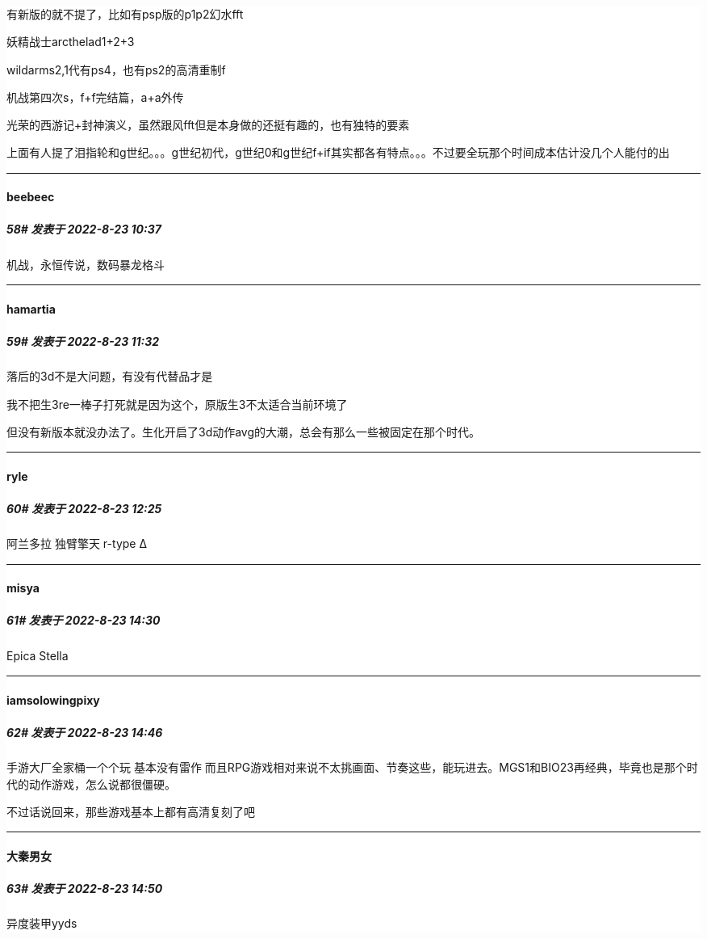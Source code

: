 有新版的就不提了，比如有psp版的p1p2幻水fft

妖精战士arcthelad1+2+3

wildarms2,1代有ps4，也有ps2的高清重制f

机战第四次s，f+f完结篇，a+a外传

光荣的西游记+封神演义，虽然跟风fft但是本身做的还挺有趣的，也有独特的要素

上面有人提了泪指轮和g世纪。。。g世纪初代，g世纪0和g世纪f+if其实都各有特点。。。不过要全玩那个时间成本估计没几个人能付的出

*****

####  beebeec  
##### 58#       发表于 2022-8-23 10:37

机战，永恒传说，数码暴龙格斗

*****

####  hamartia  
##### 59#       发表于 2022-8-23 11:32

落后的3d不是大问题，有没有代替品才是

我不把生3re一棒子打死就是因为这个，原版生3不太适合当前环境了

但没有新版本就没办法了。生化开启了3d动作avg的大潮，总会有那么一些被固定在那个时代。

*****

####  ryle  
##### 60#       发表于 2022-8-23 12:25

阿兰多拉 独臂擎天 r-type Δ



*****

####  misya  
##### 61#       发表于 2022-8-23 14:30

Epica Stella



*****

####  iamsolowingpixy  
##### 62#       发表于 2022-8-23 14:46

手游大厂全家桶一个个玩 基本没有雷作 而且RPG游戏相对来说不太挑画面、节奏这些，能玩进去。MGS1和BIO23再经典，毕竟也是那个时代的动作游戏，怎么说都很僵硬。

不过话说回来，那些游戏基本上都有高清复刻了吧

*****

####  大秦男女  
##### 63#       发表于 2022-8-23 14:50

异度装甲yyds

